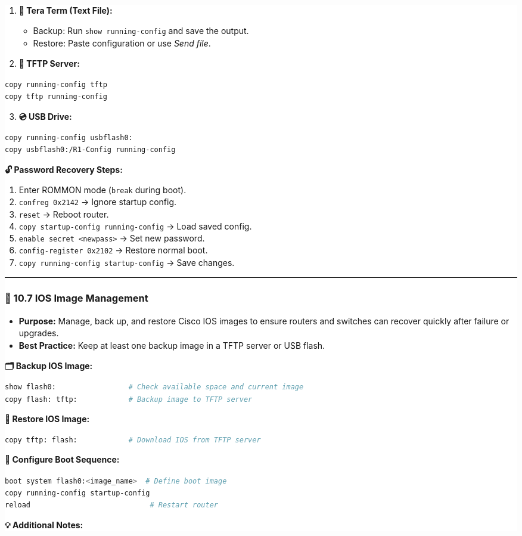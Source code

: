 1. **🧾 Tera Term (Text File):**

   * Backup: Run `show running-config` and save the output.
   * Restore: Paste configuration or use *Send file*.

2. **📡 TFTP Server:**

```bash
copy running-config tftp
copy tftp running-config
```

3. **💿 USB Drive:**

```bash
copy running-config usbflash0:
copy usbflash0:/R1-Config running-config
```

**🔓 Password Recovery Steps:**

1. Enter ROMMON mode (`break` during boot).
2. `confreg 0x2142` → Ignore startup config.
3. `reset` → Reboot router.
4. `copy startup-config running-config` → Load saved config.
5. `enable secret <newpass>` → Set new password.
6. `config-register 0x2102` → Restore normal boot.
7. `copy running-config startup-config` → Save changes.

---

### **🧠 10.7 IOS Image Management**

* **Purpose:** Manage, back up, and restore Cisco IOS images to ensure routers and switches can recover quickly after failure or upgrades.
* **Best Practice:** Keep at least one backup image in a TFTP server or USB flash.

**🗂️ Backup IOS Image:**

```bash
show flash0:                 # Check available space and current image
copy flash: tftp:            # Backup image to TFTP server
```

**🔄 Restore IOS Image:**

```bash
copy tftp: flash:            # Download IOS from TFTP server
```

**🧩 Configure Boot Sequence:**

```bash
boot system flash0:<image_name>  # Define boot image
copy running-config startup-config
reload                            # Restart router
```

**💡 Additional Notes:**
